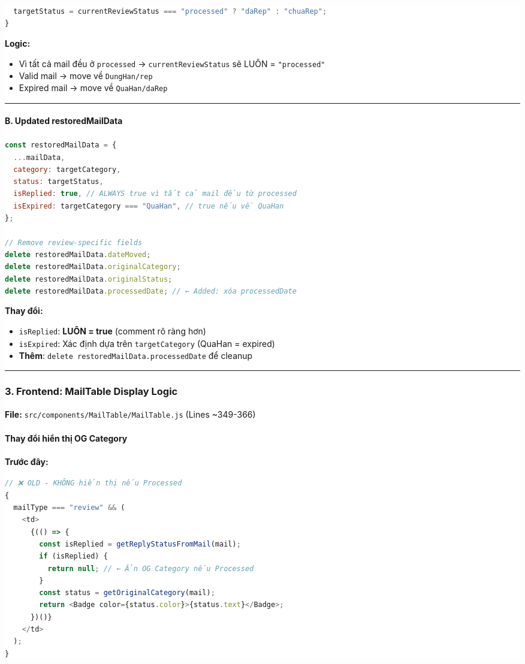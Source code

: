 ```javascript
  targetStatus = currentReviewStatus === "processed" ? "daRep" : "chuaRep";
}
```

**Logic:**

- Vì tất cả mail đều ở `processed` → `currentReviewStatus` sẽ LUÔN = `"processed"`
- Valid mail → move về `DungHan/rep`
- Expired mail → move về `QuaHan/daRep`

---

#### B. Updated restoredMailData

```javascript
const restoredMailData = {
  ...mailData,
  category: targetCategory,
  status: targetStatus,
  isReplied: true, // ALWAYS true vì tất cả mail đều từ processed
  isExpired: targetCategory === "QuaHan", // true nếu về QuaHan
};

// Remove review-specific fields
delete restoredMailData.dateMoved;
delete restoredMailData.originalCategory;
delete restoredMailData.originalStatus;
delete restoredMailData.processedDate; // ← Added: xóa processedDate
```

**Thay đổi:**

- `isReplied`: **LUÔN = true** (comment rõ ràng hơn)
- `isExpired`: Xác định dựa trên `targetCategory` (QuaHan = expired)
- **Thêm**: `delete restoredMailData.processedDate` để cleanup

---

### 3. Frontend: MailTable Display Logic

**File:** `src/components/MailTable/MailTable.js` (Lines ~349-366)

#### Thay đổi hiển thị OG Category

**Trước đây:**

```javascript
// ❌ OLD - KHÔNG hiển thị nếu Processed
{
  mailType === "review" && (
    <td>
      {(() => {
        const isReplied = getReplyStatusFromMail(mail);
        if (isReplied) {
          return null; // ← Ẩn OG Category nếu Processed
        }
        const status = getOriginalCategory(mail);
        return <Badge color={status.color}>{status.text}</Badge>;
      })()}
    </td>
  );
}
```

